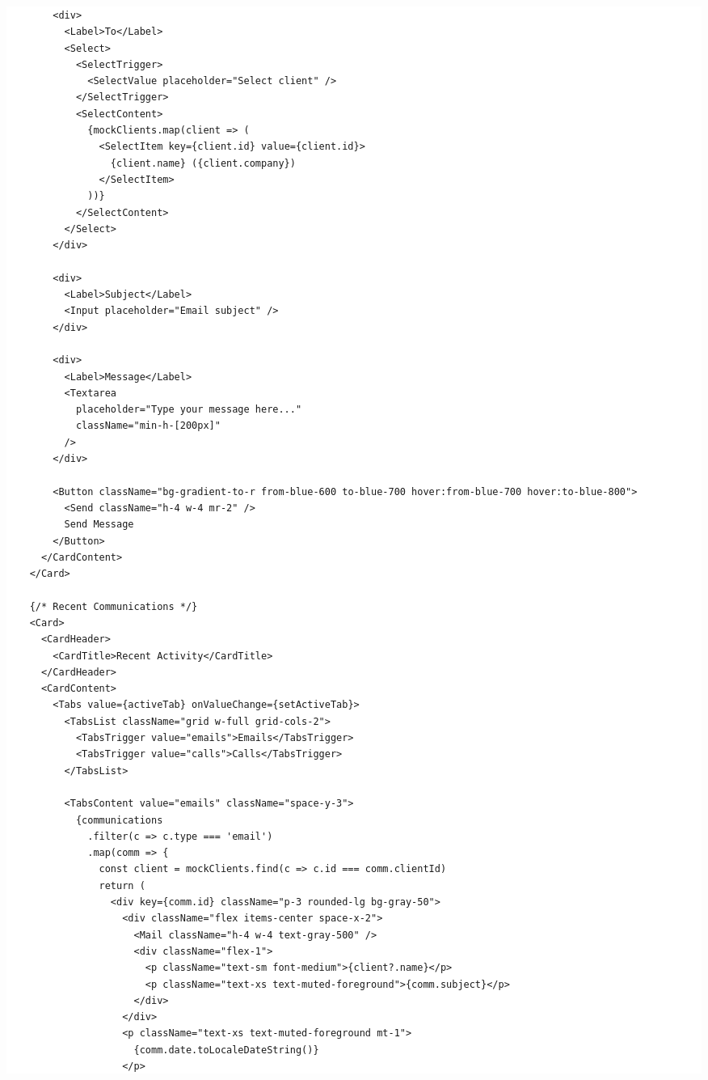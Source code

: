            <div>
              <Label>To</Label>
              <Select>
                <SelectTrigger>
                  <SelectValue placeholder="Select client" />
                </SelectTrigger>
                <SelectContent>
                  {mockClients.map(client => (
                    <SelectItem key={client.id} value={client.id}>
                      {client.name} ({client.company})
                    </SelectItem>
                  ))}
                </SelectContent>
              </Select>
            </div>
            
            <div>
              <Label>Subject</Label>
              <Input placeholder="Email subject" />
            </div>
            
            <div>
              <Label>Message</Label>
              <Textarea 
                placeholder="Type your message here..."
                className="min-h-[200px]"
              />
            </div>
            
            <Button className="bg-gradient-to-r from-blue-600 to-blue-700 hover:from-blue-700 hover:to-blue-800">
              <Send className="h-4 w-4 mr-2" />
              Send Message
            </Button>
          </CardContent>
        </Card>

        {/* Recent Communications */}
        <Card>
          <CardHeader>
            <CardTitle>Recent Activity</CardTitle>
          </CardHeader>
          <CardContent>
            <Tabs value={activeTab} onValueChange={setActiveTab}>
              <TabsList className="grid w-full grid-cols-2">
                <TabsTrigger value="emails">Emails</TabsTrigger>
                <TabsTrigger value="calls">Calls</TabsTrigger>
              </TabsList>
              
              <TabsContent value="emails" className="space-y-3">
                {communications
                  .filter(c => c.type === 'email')
                  .map(comm => {
                    const client = mockClients.find(c => c.id === comm.clientId)
                    return (
                      <div key={comm.id} className="p-3 rounded-lg bg-gray-50">
                        <div className="flex items-center space-x-2">
                          <Mail className="h-4 w-4 text-gray-500" />
                          <div className="flex-1">
                            <p className="text-sm font-medium">{client?.name}</p>
                            <p className="text-xs text-muted-foreground">{comm.subject}</p>
                          </div>
                        </div>
                        <p className="text-xs text-muted-foreground mt-1">
                          {comm.date.toLocaleDateString()}
                        </p>